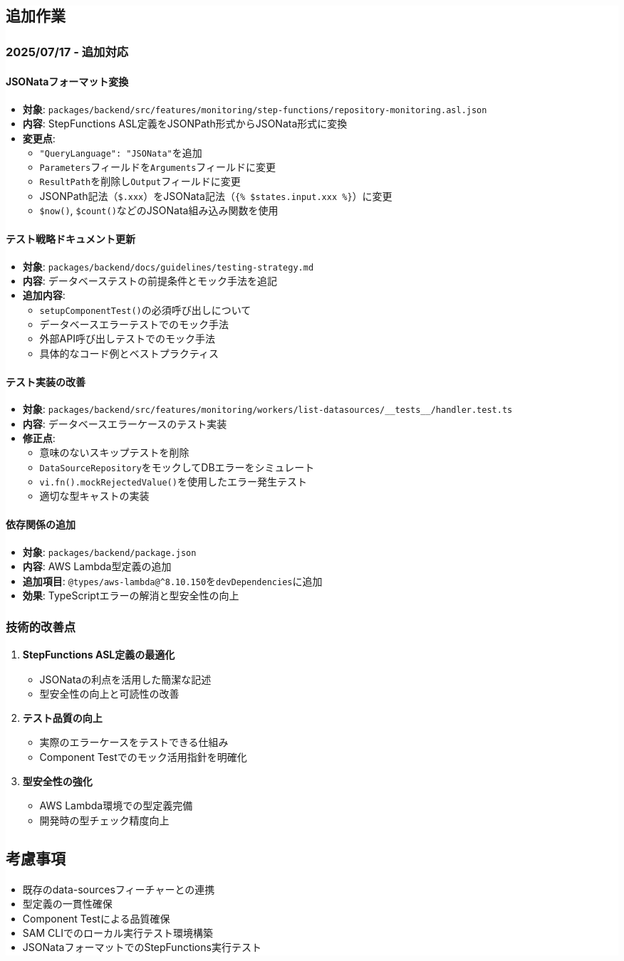 ## 追加作業

### 2025/07/17 - 追加対応

#### JSONataフォーマット変換
- **対象**: `packages/backend/src/features/monitoring/step-functions/repository-monitoring.asl.json`
- **内容**: StepFunctions ASL定義をJSONPath形式からJSONata形式に変換
- **変更点**:
  - `"QueryLanguage": "JSONata"`を追加
  - `Parameters`フィールドを`Arguments`フィールドに変更
  - `ResultPath`を削除し`Output`フィールドに変更
  - JSONPath記法（`$.xxx`）をJSONata記法（`{% $states.input.xxx %}`）に変更
  - `$now()`, `$count()`などのJSONata組み込み関数を使用

#### テスト戦略ドキュメント更新
- **対象**: `packages/backend/docs/guidelines/testing-strategy.md`
- **内容**: データベーステストの前提条件とモック手法を追記
- **追加内容**:
  - `setupComponentTest()`の必須呼び出しについて
  - データベースエラーテストでのモック手法
  - 外部API呼び出しテストでのモック手法
  - 具体的なコード例とベストプラクティス

#### テスト実装の改善
- **対象**: `packages/backend/src/features/monitoring/workers/list-datasources/__tests__/handler.test.ts`
- **内容**: データベースエラーケースのテスト実装
- **修正点**:
  - 意味のないスキップテストを削除
  - `DataSourceRepository`をモックしてDBエラーをシミュレート
  - `vi.fn().mockRejectedValue()`を使用したエラー発生テスト
  - 適切な型キャストの実装

#### 依存関係の追加
- **対象**: `packages/backend/package.json`
- **内容**: AWS Lambda型定義の追加
- **追加項目**: `@types/aws-lambda@^8.10.150`を`devDependencies`に追加
- **効果**: TypeScriptエラーの解消と型安全性の向上

### 技術的改善点

1. **StepFunctions ASL定義の最適化**
   - JSONataの利点を活用した簡潔な記述
   - 型安全性の向上と可読性の改善

2. **テスト品質の向上**
   - 実際のエラーケースをテストできる仕組み
   - Component Testでのモック活用指針を明確化

3. **型安全性の強化**
   - AWS Lambda環境での型定義完備
   - 開発時の型チェック精度向上

## 考慮事項

- 既存のdata-sourcesフィーチャーとの連携
- 型定義の一貫性確保
- Component Testによる品質確保
- SAM CLIでのローカル実行テスト環境構築
- JSONataフォーマットでのStepFunctions実行テスト